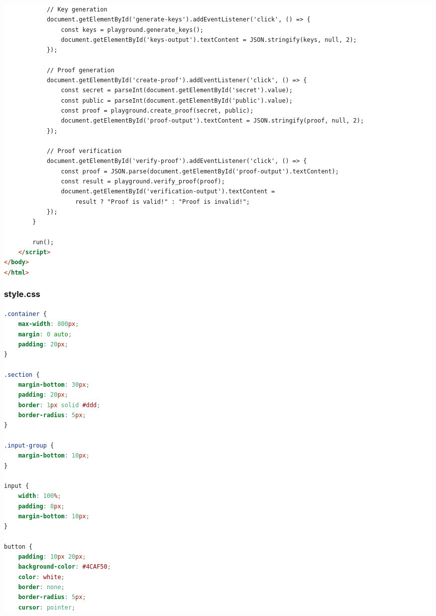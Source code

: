 ```html
            // Key generation
            document.getElementById('generate-keys').addEventListener('click', () => {
                const keys = playground.generate_keys();
                document.getElementById('keys-output').textContent = JSON.stringify(keys, null, 2);
            });

            // Proof generation
            document.getElementById('create-proof').addEventListener('click', () => {
                const secret = parseInt(document.getElementById('secret').value);
                const public = parseInt(document.getElementById('public').value);
                const proof = playground.create_proof(secret, public);
                document.getElementById('proof-output').textContent = JSON.stringify(proof, null, 2);
            });

            // Proof verification
            document.getElementById('verify-proof').addEventListener('click', () => {
                const proof = JSON.parse(document.getElementById('proof-output').textContent);
                const result = playground.verify_proof(proof);
                document.getElementById('verification-output').textContent = 
                    result ? "Proof is valid!" : "Proof is invalid!";
            });
        }

        run();
    </script>
</body>
</html>
```

### style.css

```css
.container {
    max-width: 800px;
    margin: 0 auto;
    padding: 20px;
}

.section {
    margin-bottom: 30px;
    padding: 20px;
    border: 1px solid #ddd;
    border-radius: 5px;
}

.input-group {
    margin-bottom: 10px;
}

input {
    width: 100%;
    padding: 8px;
    margin-bottom: 10px;
}

button {
    padding: 10px 20px;
    background-color: #4CAF50;
    color: white;
    border: none;
    border-radius: 5px;
    cursor: pointer;
```